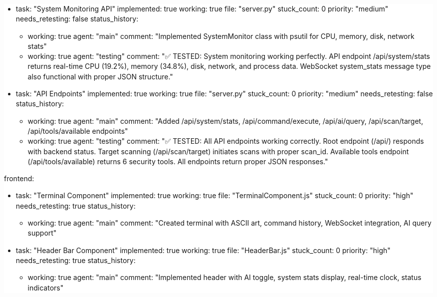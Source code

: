   - task: "System Monitoring API"
    implemented: true
    working: true
    file: "server.py"
    stuck_count: 0
    priority: "medium"
    needs_retesting: false
    status_history:
      - working: true
        agent: "main"
        comment: "Implemented SystemMonitor class with psutil for CPU, memory, disk, network stats"
      - working: true
        agent: "testing"
        comment: "✅ TESTED: System monitoring working perfectly. API endpoint /api/system/stats returns real-time CPU (19.2%), memory (34.8%), disk, network, and process data. WebSocket system_stats message type also functional with proper JSON structure."

  - task: "API Endpoints"
    implemented: true
    working: true
    file: "server.py"
    stuck_count: 0
    priority: "medium"
    needs_retesting: false
    status_history:
      - working: true
        agent: "main"
        comment: "Added /api/system/stats, /api/command/execute, /api/ai/query, /api/scan/target, /api/tools/available endpoints"
      - working: true
        agent: "testing"
        comment: "✅ TESTED: All API endpoints working correctly. Root endpoint (/api/) responds with backend status. Target scanning (/api/scan/target) initiates scans with proper scan_id. Available tools endpoint (/api/tools/available) returns 6 security tools. All endpoints return proper JSON responses."

frontend:
  - task: "Terminal Component"
    implemented: true
    working: true
    file: "TerminalComponent.js"
    stuck_count: 0
    priority: "high"
    needs_retesting: true
    status_history:
      - working: true
        agent: "main"
        comment: "Created terminal with ASCII art, command history, WebSocket integration, AI query support"

  - task: "Header Bar Component"
    implemented: true
    working: true
    file: "HeaderBar.js"
    stuck_count: 0
    priority: "high"
    needs_retesting: true
    status_history:
      - working: true
        agent: "main"
        comment: "Implemented header with AI toggle, system stats display, real-time clock, status indicators"
